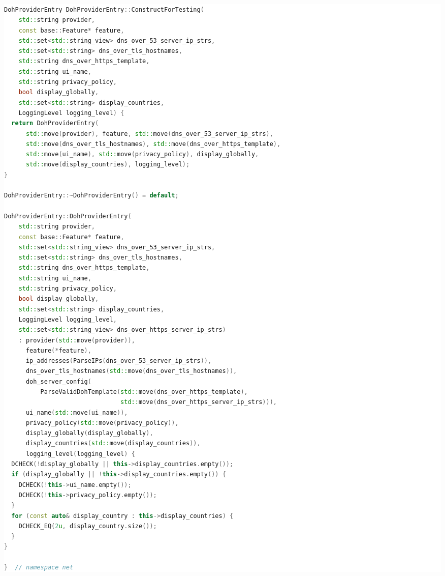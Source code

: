 ```cpp
DohProviderEntry DohProviderEntry::ConstructForTesting(
    std::string provider,
    const base::Feature* feature,
    std::set<std::string_view> dns_over_53_server_ip_strs,
    std::set<std::string> dns_over_tls_hostnames,
    std::string dns_over_https_template,
    std::string ui_name,
    std::string privacy_policy,
    bool display_globally,
    std::set<std::string> display_countries,
    LoggingLevel logging_level) {
  return DohProviderEntry(
      std::move(provider), feature, std::move(dns_over_53_server_ip_strs),
      std::move(dns_over_tls_hostnames), std::move(dns_over_https_template),
      std::move(ui_name), std::move(privacy_policy), display_globally,
      std::move(display_countries), logging_level);
}

DohProviderEntry::~DohProviderEntry() = default;

DohProviderEntry::DohProviderEntry(
    std::string provider,
    const base::Feature* feature,
    std::set<std::string_view> dns_over_53_server_ip_strs,
    std::set<std::string> dns_over_tls_hostnames,
    std::string dns_over_https_template,
    std::string ui_name,
    std::string privacy_policy,
    bool display_globally,
    std::set<std::string> display_countries,
    LoggingLevel logging_level,
    std::set<std::string_view> dns_over_https_server_ip_strs)
    : provider(std::move(provider)),
      feature(*feature),
      ip_addresses(ParseIPs(dns_over_53_server_ip_strs)),
      dns_over_tls_hostnames(std::move(dns_over_tls_hostnames)),
      doh_server_config(
          ParseValidDohTemplate(std::move(dns_over_https_template),
                                std::move(dns_over_https_server_ip_strs))),
      ui_name(std::move(ui_name)),
      privacy_policy(std::move(privacy_policy)),
      display_globally(display_globally),
      display_countries(std::move(display_countries)),
      logging_level(logging_level) {
  DCHECK(!display_globally || this->display_countries.empty());
  if (display_globally || !this->display_countries.empty()) {
    DCHECK(!this->ui_name.empty());
    DCHECK(!this->privacy_policy.empty());
  }
  for (const auto& display_country : this->display_countries) {
    DCHECK_EQ(2u, display_country.size());
  }
}

}  // namespace net
```